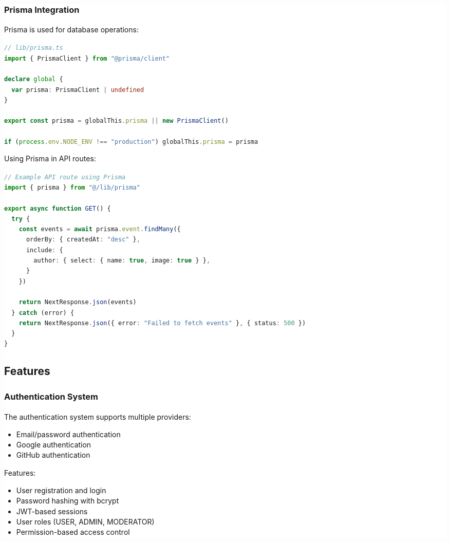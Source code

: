 ### Prisma Integration

Prisma is used for database operations:

```typescript
// lib/prisma.ts
import { PrismaClient } from "@prisma/client"

declare global {
  var prisma: PrismaClient | undefined
}

export const prisma = globalThis.prisma || new PrismaClient()

if (process.env.NODE_ENV !== "production") globalThis.prisma = prisma
```

Using Prisma in API routes:

```typescript
// Example API route using Prisma
import { prisma } from "@/lib/prisma"

export async function GET() {
  try {
    const events = await prisma.event.findMany({
      orderBy: { createdAt: "desc" },
      include: {
        author: { select: { name: true, image: true } },
      }
    })
    
    return NextResponse.json(events)
  } catch (error) {
    return NextResponse.json({ error: "Failed to fetch events" }, { status: 500 })
  }
}
```

## Features

### Authentication System

The authentication system supports multiple providers:

- Email/password authentication
- Google authentication
- GitHub authentication

Features:
- User registration and login
- Password hashing with bcrypt
- JWT-based sessions
- User roles (USER, ADMIN, MODERATOR)
- Permission-based access control
